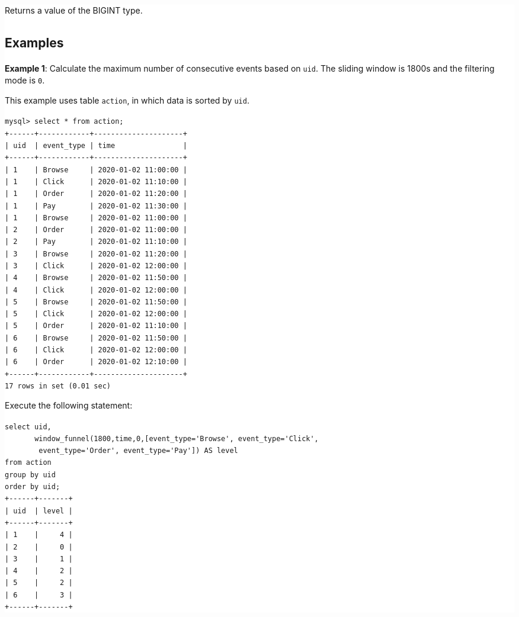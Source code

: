 Returns a value of the BIGINT type.

## Examples

**Example 1**: Calculate the maximum number of consecutive events based on `uid`. The sliding window is 1800s and the filtering mode is `0`.

This example uses table `action`, in which data is sorted by `uid`.

```Plaintext
mysql> select * from action;
+------+------------+---------------------+
| uid  | event_type | time                |
+------+------------+---------------------+
| 1    | Browse     | 2020-01-02 11:00:00 |
| 1    | Click      | 2020-01-02 11:10:00 |
| 1    | Order      | 2020-01-02 11:20:00 |
| 1    | Pay        | 2020-01-02 11:30:00 |
| 1    | Browse     | 2020-01-02 11:00:00 |
| 2    | Order      | 2020-01-02 11:00:00 |
| 2    | Pay        | 2020-01-02 11:10:00 |
| 3    | Browse     | 2020-01-02 11:20:00 |
| 3    | Click      | 2020-01-02 12:00:00 |
| 4    | Browse     | 2020-01-02 11:50:00 |
| 4    | Click      | 2020-01-02 12:00:00 |
| 5    | Browse     | 2020-01-02 11:50:00 |
| 5    | Click      | 2020-01-02 12:00:00 |
| 5    | Order      | 2020-01-02 11:10:00 |
| 6    | Browse     | 2020-01-02 11:50:00 |
| 6    | Click      | 2020-01-02 12:00:00 |
| 6    | Order      | 2020-01-02 12:10:00 |
+------+------------+---------------------+
17 rows in set (0.01 sec)
```

Execute the following statement:

```Plaintext
select uid,
       window_funnel(1800,time,0,[event_type='Browse', event_type='Click', 
        event_type='Order', event_type='Pay']) AS level
from action
group by uid
order by uid; 
+------+-------+
| uid  | level |
+------+-------+
| 1    |     4 |
| 2    |     0 |
| 3    |     1 |
| 4    |     2 |
| 5    |     2 |
| 6    |     3 |
+------+-------+
```
